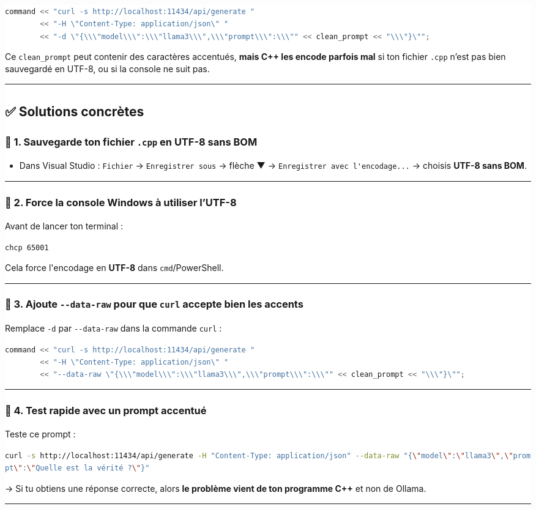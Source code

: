 ```cpp
command << "curl -s http://localhost:11434/api/generate "
        << "-H \"Content-Type: application/json\" "
        << "-d \"{\\\"model\\\":\\\"llama3\\\",\\\"prompt\\\":\\\"" << clean_prompt << "\\\"}\"";
```

Ce `clean_prompt` peut contenir des caractères accentués, **mais C++ les encode parfois mal** si ton fichier `.cpp` n’est pas bien sauvegardé en UTF-8, ou si la console ne suit pas.

---

## ✅ Solutions concrètes

### 🔧 1. **Sauvegarde ton fichier `.cpp` en UTF-8 sans BOM**
- Dans Visual Studio : `Fichier` → `Enregistrer sous` → flèche ▼ → `Enregistrer avec l'encodage...` → choisis **UTF-8 sans BOM**.

---

### 🔧 2. **Force la console Windows à utiliser l’UTF-8**
Avant de lancer ton terminal :

```bash
chcp 65001
```

Cela force l'encodage en **UTF-8** dans `cmd`/PowerShell.

---

### 🔧 3. **Ajoute `--data-raw` pour que `curl` accepte bien les accents**
Remplace `-d` par `--data-raw` dans la commande `curl` :

```cpp
command << "curl -s http://localhost:11434/api/generate "
        << "-H \"Content-Type: application/json\" "
        << "--data-raw \"{\\\"model\\\":\\\"llama3\\\",\\\"prompt\\\":\\\"" << clean_prompt << "\\\"}\"";
```

---

### 🧪 4. **Test rapide avec un prompt accentué**

Teste ce prompt :
```bash
curl -s http://localhost:11434/api/generate -H "Content-Type: application/json" --data-raw "{\"model\":\"llama3\",\"prompt\":\"Quelle est la vérité ?\"}"
```

→ Si tu obtiens une réponse correcte, alors **le problème vient de ton programme C++** et non de Ollama.

---
